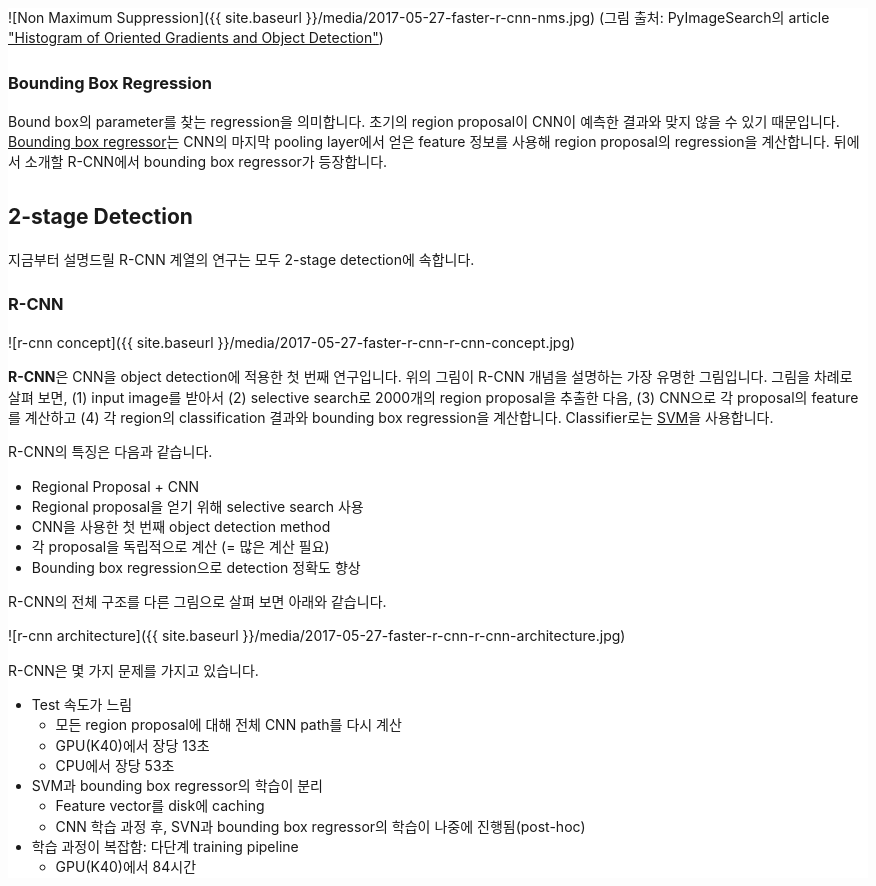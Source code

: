 ![Non Maximum Suppression]({{ site.baseurl }}/media/2017-05-27-faster-r-cnn-nms.jpg)
(그림 출처: PyImageSearch의 article ["Histogram of Oriented Gradients and Object Detection"](http://www.pyimagesearch.com/2014/11/10/histogram-oriented-gradients-object-detection/))


### Bounding Box Regression ###

Bound box의 parameter를 찾는 regression을 의미합니다.
초기의 region proposal이 CNN이 예측한 결과와 맞지 않을 수 있기 때문입니다.
[Bounding box regressor](https://www.quora.com/Convolutional-Neural-Networks-What-are-bounding-box-regressors-doing-in-Fast-RCNN)는 CNN의 마지막 pooling layer에서 얻은 feature 정보를 사용해 region proposal의 regression을 계산합니다.
뒤에서 소개할 R-CNN에서 bounding box regressor가 등장합니다.

## 2-stage Detection ##

지금부터 설명드릴 R-CNN 계열의 연구는 
모두 2-stage detection에 속합니다.

### R-CNN ###

![r-cnn concept]({{ site.baseurl }}/media/2017-05-27-faster-r-cnn-r-cnn-concept.jpg)

**R-CNN**은 CNN을 object detection에 적용한 첫 번째 연구입니다. 
위의 그림이 R-CNN 개념을 설명하는 가장 유명한 그림입니다.
그림을 차례로 살펴 보면,
(1) input image를 받아서 
(2) selective search로 2000개의 region proposal을 추출한 다음, 
(3) CNN으로 각 proposal의 feature를 계산하고
(4) 각 region의 classification 결과와 bounding box regression을 계산합니다.
Classifier로는 [SVM](https://en.wikipedia.org/wiki/Support_vector_machine)을 사용합니다.

R-CNN의 특징은 다음과 같습니다.
- Regional Proposal + CNN
- Regional proposal을 얻기 위해 selective search 사용
- CNN을 사용한 첫 번째 object detection method
- 각 proposal을 독립적으로 계산 (= 많은 계산 필요)
- Bounding box regression으로 detection 정확도 향상

R-CNN의 전체 구조를 다른 그림으로 살펴 보면 아래와 같습니다.

![r-cnn architecture]({{ site.baseurl }}/media/2017-05-27-faster-r-cnn-r-cnn-architecture.jpg)

R-CNN은 몇 가지 문제를 가지고 있습니다.
- Test 속도가 느림
	- 모든 region proposal에 대해 전체 CNN path를 다시 계산
	- GPU(K40)에서 장당 13초
	- CPU에서 장당 53초
- SVM과 bounding box regressor의 학습이 분리
	- Feature vector를 disk에 caching
	- CNN 학습 과정 후, SVN과 bounding box regressor의 학습이 나중에 진행됨(post-hoc)
- 학습 과정이 복잡함: 다단계 training pipeline
	- GPU(K40)에서 84시간
